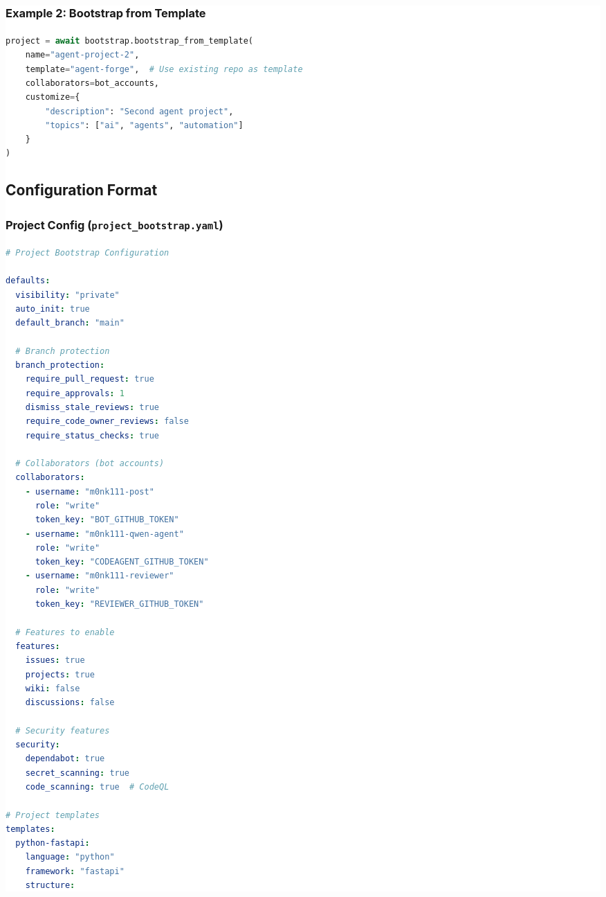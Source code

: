 ### Example 2: Bootstrap from Template
```python
project = await bootstrap.bootstrap_from_template(
    name="agent-project-2",
    template="agent-forge",  # Use existing repo as template
    collaborators=bot_accounts,
    customize={
        "description": "Second agent project",
        "topics": ["ai", "agents", "automation"]
    }
)
```

## Configuration Format

### Project Config (`project_bootstrap.yaml`)
```yaml
# Project Bootstrap Configuration

defaults:
  visibility: "private"
  auto_init: true
  default_branch: "main"
  
  # Branch protection
  branch_protection:
    require_pull_request: true
    require_approvals: 1
    dismiss_stale_reviews: true
    require_code_owner_reviews: false
    require_status_checks: true
    
  # Collaborators (bot accounts)
  collaborators:
    - username: "m0nk111-post"
      role: "write"
      token_key: "BOT_GITHUB_TOKEN"
    - username: "m0nk111-qwen-agent"
      role: "write"
      token_key: "CODEAGENT_GITHUB_TOKEN"
    - username: "m0nk111-reviewer"
      role: "write"
      token_key: "REVIEWER_GITHUB_TOKEN"
  
  # Features to enable
  features:
    issues: true
    projects: true
    wiki: false
    discussions: false
    
  # Security features
  security:
    dependabot: true
    secret_scanning: true
    code_scanning: true  # CodeQL

# Project templates
templates:
  python-fastapi:
    language: "python"
    framework: "fastapi"
    structure:
```